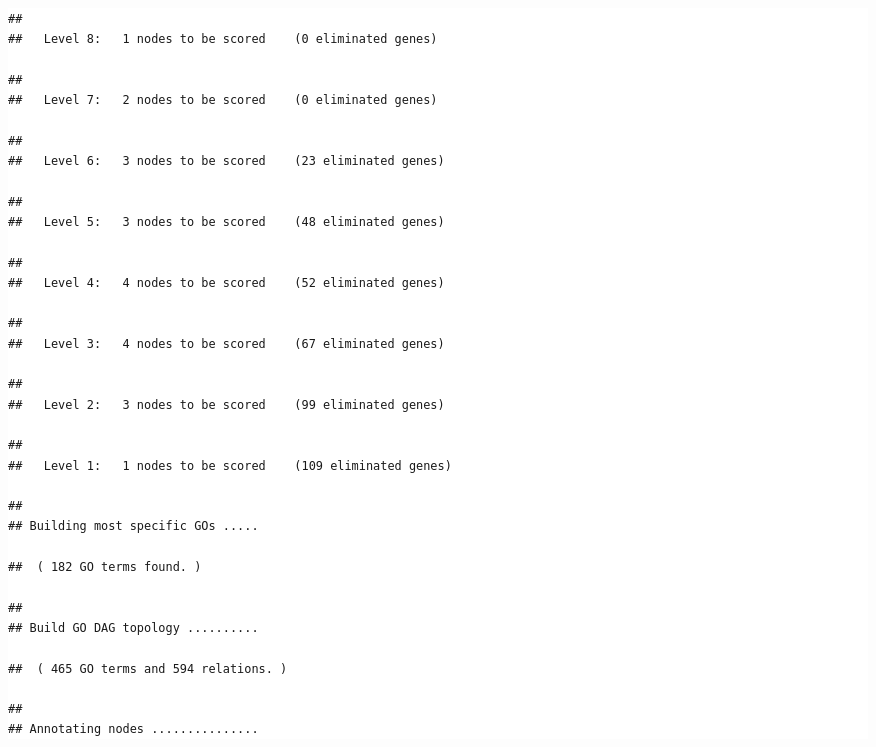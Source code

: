     ## 
    ##   Level 8:   1 nodes to be scored    (0 eliminated genes)

    ## 
    ##   Level 7:   2 nodes to be scored    (0 eliminated genes)

    ## 
    ##   Level 6:   3 nodes to be scored    (23 eliminated genes)

    ## 
    ##   Level 5:   3 nodes to be scored    (48 eliminated genes)

    ## 
    ##   Level 4:   4 nodes to be scored    (52 eliminated genes)

    ## 
    ##   Level 3:   4 nodes to be scored    (67 eliminated genes)

    ## 
    ##   Level 2:   3 nodes to be scored    (99 eliminated genes)

    ## 
    ##   Level 1:   1 nodes to be scored    (109 eliminated genes)

    ## 
    ## Building most specific GOs .....

    ##  ( 182 GO terms found. )

    ## 
    ## Build GO DAG topology ..........

    ##  ( 465 GO terms and 594 relations. )

    ## 
    ## Annotating nodes ...............
